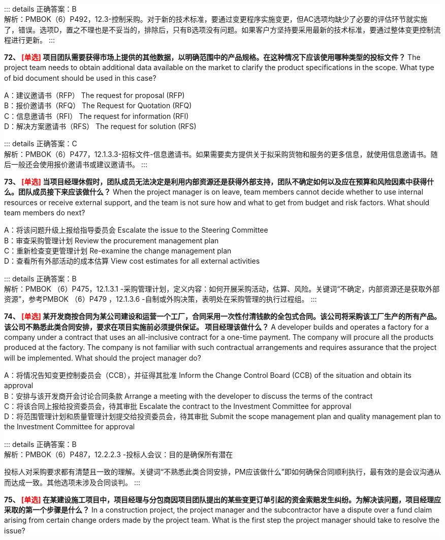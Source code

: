 ::: details 正确答案：B  
解析：PMBOK（6）P492，12.3-控制采购。对于新的技术标准，要通过变更程序实施变更，但AC选项均缺少了必要的评估环节就实施了，错误。选项D，置之不理也是不妥当的，排除后，只有B选项没有问题。如果客户方坚持要采用最新的技术标准，要通过整体变更控制流程进行更新。
:::

**72、 <font color='red'>[单选]</font> 项目团队需要获得市场上提供的其他数据，以明确范围中的产品规格。在这种情况下应该使用哪种类型的投标文件？** The project team needs to obtain additional data available on the market to clarify the product specifications in the scope. What type of bid document should be used in this case?

A：建议邀请书（RFP） The request for proposal (RFP)  
B：报价邀请书（RFQ） The Request for Quotation (RFQ)  
C：信息邀请书（RFI） The request for information (RFI)  
D：解决方案邀请书（RFS） The request for solution (RFS)  

::: details 正确答案：C  
解析：PMBOK（6）P477，12.1.3.3-招标文件-信息邀请书。如果需要卖方提供关于拟采购货物和服务的更多信息，就使用信息邀请书。随后一般还会使用报价邀请书或建议邀请书。
:::

**73、 <font color='red'>[单选]</font> 当项目经理休假时，团队成员无法决定是利用内部资源还是获得外部支持，团队不确定如何以及应在预算和风险因素中获得什么。团队成员接下来应该做什么？** When the project manager is on leave, team members cannot decide whether to use internal resources or receive external support, and the team is not sure how and what to get from budget and risk factors. What should team members do next?

A：将该问题升级上报给指导委员会 Escalate the issue to the Steering Committee  
B：审查采购管理计划 Review the procurement management plan  
C：重新检查变更管理计划 Re-examine the change management plan  
D：查看所有外部活动的成本估算 View cost estimates for all external activities  

::: details 正确答案：B  
解析：PMBOK （6）P475，12.1.3.1 -采购管理计划，定义内容：如何开展采购活动，估算、风险。关键词“不确定，内部资源还是获取外部资源”，参考PMBOK （6）P479 ，12.1.3.6 -自制或外购决策，表明处在采购管理的执行过程组。
:::

**74、 <font color='red'>[单选]</font> 某开发商按合同为某公司建设和运营一个工厂，合同采用一次性付清钱款的全包式合同。该公司将采购该工厂生产的所有产品。该公司不熟悉此类合同安排，要求在项目实施前必须提供保证。 项目经理该做什么？** A developer builds and operates a factory for a company under a contract that uses an all-inclusive contract for a one-time payment. The company will procure all the products produced at the factory. The company is not familiar with such contractual arrangements and requires assurance that the project will be implemented. What should the project manager do?

A：将情况告知变更控制委员会（CCB），并征得其批准 Inform the Change Control Board (CCB) of the situation and obtain its approval  
B：安排与该开发商开会讨论合同条款 Arrange a meeting with the developer to discuss the terms of the contract  
C：将该合同上报给投资委员会，待其审批 Escalate the contract to the Investment Committee for approval  
D：将范围管理计划和质量管理计划提交给投资委员会，待其审批 Submit the scope management plan and quality management plan to the Investment Committee for approval  

::: details 正确答案：B  
解析：PMBOK（6）P487，12.2.2.3 -投标人会议：目的是确保所有潜在

投标人对采购要求都有清楚且一致的理解。关键词“不熟悉此类合同安排，PM应该做什么”即如何确保合同顺利执行，最有效的是会议沟通从而达成一致。其他选项未涉及合同谈判。
:::

**75、 <font color='red'>[单选]</font> 在某建设施工项目中，项目经理与分包商因项目团队提出的某些变更订单引起的资金索赔发生纠纷。为解决该问题，项目经理应采取的第一个步骤是什么？** In a construction project, the project manager and the subcontractor have a dispute over a fund claim arising from certain change orders made by the project team. What is the first step the project manager should take to resolve the issue?
